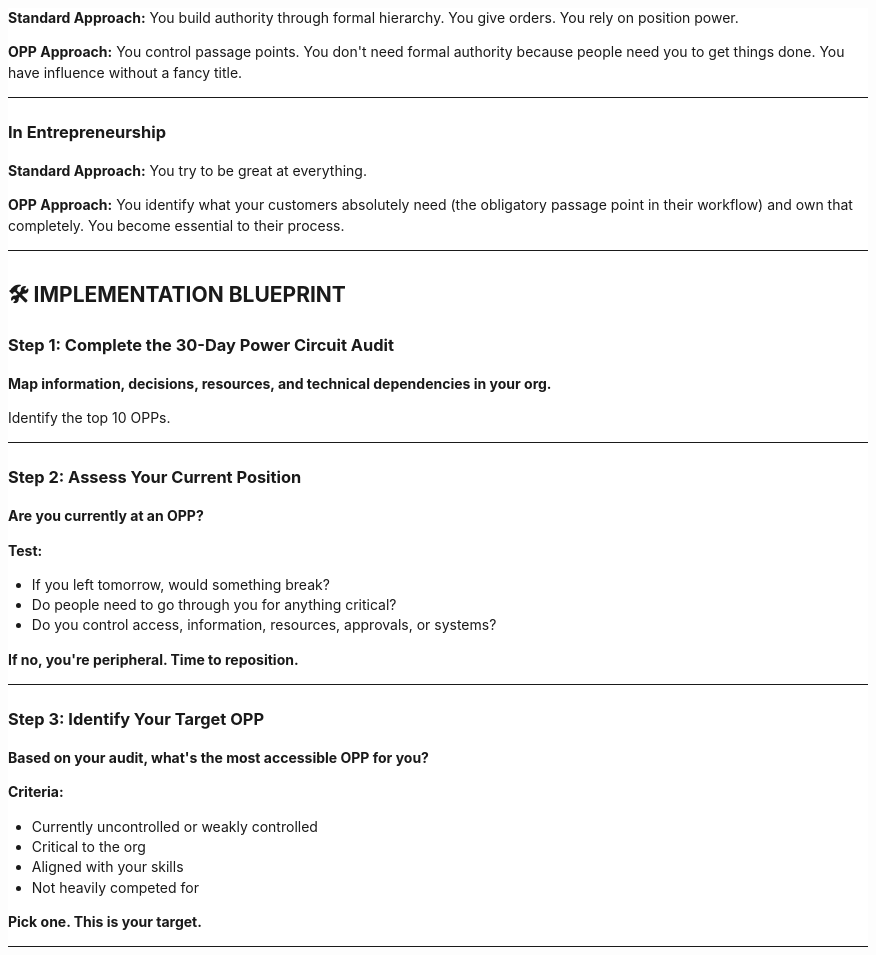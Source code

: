 **Standard Approach:**
You build authority through formal hierarchy. You give orders. You rely on position power.

**OPP Approach:**
You control passage points. You don't need formal authority because people need you to get things done. You have influence without a fancy title.

---

### In Entrepreneurship

**Standard Approach:**
You try to be great at everything.

**OPP Approach:**
You identify what your customers absolutely need (the obligatory passage point in their workflow) and own that completely. You become essential to their process.

---

## 🛠️ IMPLEMENTATION BLUEPRINT

### Step 1: Complete the 30-Day Power Circuit Audit

**Map information, decisions, resources, and technical dependencies in your org.**

Identify the top 10 OPPs.

---

### Step 2: Assess Your Current Position

**Are you currently at an OPP?**

**Test:**
- If you left tomorrow, would something break?
- Do people need to go through you for anything critical?
- Do you control access, information, resources, approvals, or systems?

**If no, you're peripheral. Time to reposition.**

---

### Step 3: Identify Your Target OPP

**Based on your audit, what's the most accessible OPP for you?**

**Criteria:**
- Currently uncontrolled or weakly controlled
- Critical to the org
- Aligned with your skills
- Not heavily competed for

**Pick one. This is your target.**

---

